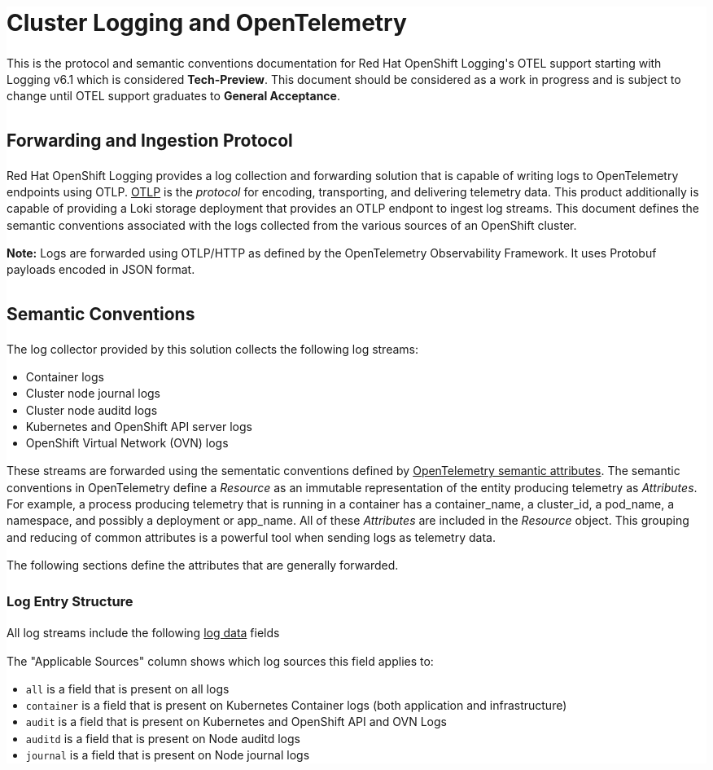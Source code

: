 # Cluster Logging and OpenTelemetry

This is the protocol and semantic conventions documentation for Red Hat OpenShift Logging's OTEL support starting with Logging v6.1 which is considered **Tech-Preview**. This document should be considered as a work in progress and is subject to change until OTEL support graduates to **General Acceptance**.

## Forwarding and Ingestion Protocol

Red Hat OpenShift Logging provides a log collection and forwarding solution that is capable of writing logs to OpenTelemetry endpoints using OTLP. [OTLP](https://opentelemetry.io/docs/specs/otlp/) is the *protocol* for encoding, transporting, and delivering telemetry data.  This product additionally is capable of providing a Loki storage deployment that provides an OTLP endpont to ingest log streams.  This document defines the semantic conventions associated with the logs collected from the various sources of an OpenShift cluster.

**Note:** Logs are forwarded using OTLP/HTTP as defined by the OpenTelemetry Observability Framework.  It uses Protobuf payloads encoded in JSON format.

## Semantic Conventions

The log collector provided by this solution collects the following log streams:

* Container logs
* Cluster node journal logs
* Cluster node auditd logs
* Kubernetes and OpenShift API server logs
* OpenShift Virtual Network (OVN) logs

These streams are forwarded using the sementatic conventions defined by [OpenTelemetry semantic attributes](https://github.com/open-telemetry/semantic-conventions/tree/main/docs). The semantic conventions in OpenTelemetry define a *Resource* as an immutable representation of the entity producing telemetry as *Attributes*. For example, a process producing telemetry that is running in a container has a container_name, a cluster_id, a pod_name, a namespace, and possibly a deployment or app_name. All of these *Attributes* are included in the *Resource* object.  This grouping and reducing of common attributes is a powerful tool when sending logs as telemetry data.

The following sections define the attributes that are generally forwarded.

### Log Entry Structure

All log streams include the following [log data](https://opentelemetry.io/docs/specs/otel/logs/data-model/#log-and-event-record-definition) fields

The "Applicable Sources" column shows which log sources this field applies to:

* `all` is a field that is present on all logs
* `container` is a field that is present on Kubernetes Container logs (both application and infrastructure)
* `audit` is a field that is present on Kubernetes and OpenShift API and OVN Logs
* `auditd` is a field that is present on Node auditd logs
* `journal` is a field that is present on Node journal logs
